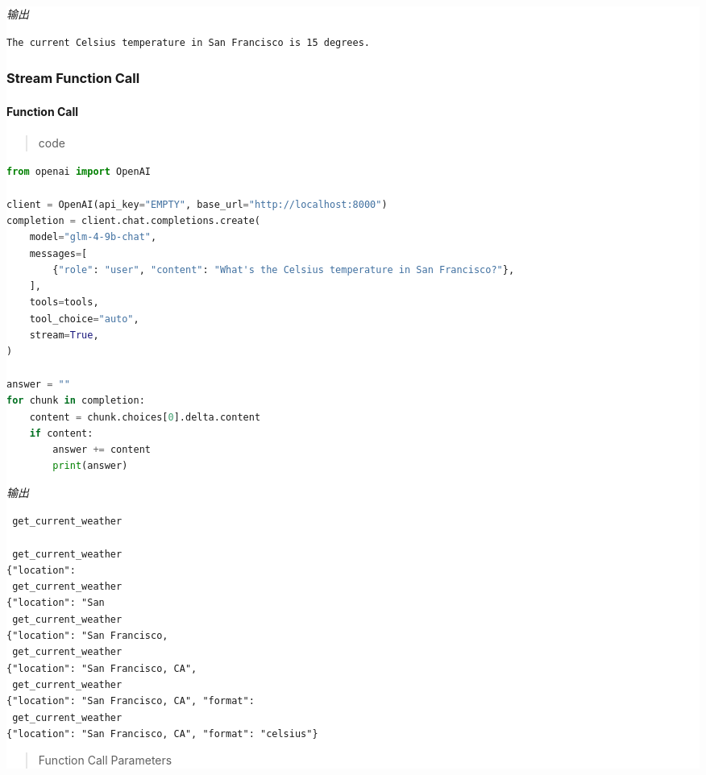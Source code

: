 *输出*

```text
The current Celsius temperature in San Francisco is 15 degrees.
```

### Stream Function Call

#### Function Call

> code

```python
from openai import OpenAI

client = OpenAI(api_key="EMPTY", base_url="http://localhost:8000")
completion = client.chat.completions.create(
    model="glm-4-9b-chat",
    messages=[
        {"role": "user", "content": "What's the Celsius temperature in San Francisco?"},
    ],
    tools=tools,
    tool_choice="auto",
    stream=True,
)

answer = ""
for chunk in completion:
    content = chunk.choices[0].delta.content
    if content:
        answer += content
        print(answer)
```

*输出*

```text
 get_current_weather

 get_current_weather
{"location": 
 get_current_weather
{"location": "San 
 get_current_weather
{"location": "San Francisco, 
 get_current_weather
{"location": "San Francisco, CA", 
 get_current_weather
{"location": "San Francisco, CA", "format": 
 get_current_weather
{"location": "San Francisco, CA", "format": "celsius"} 
```

> Function Call Parameters

